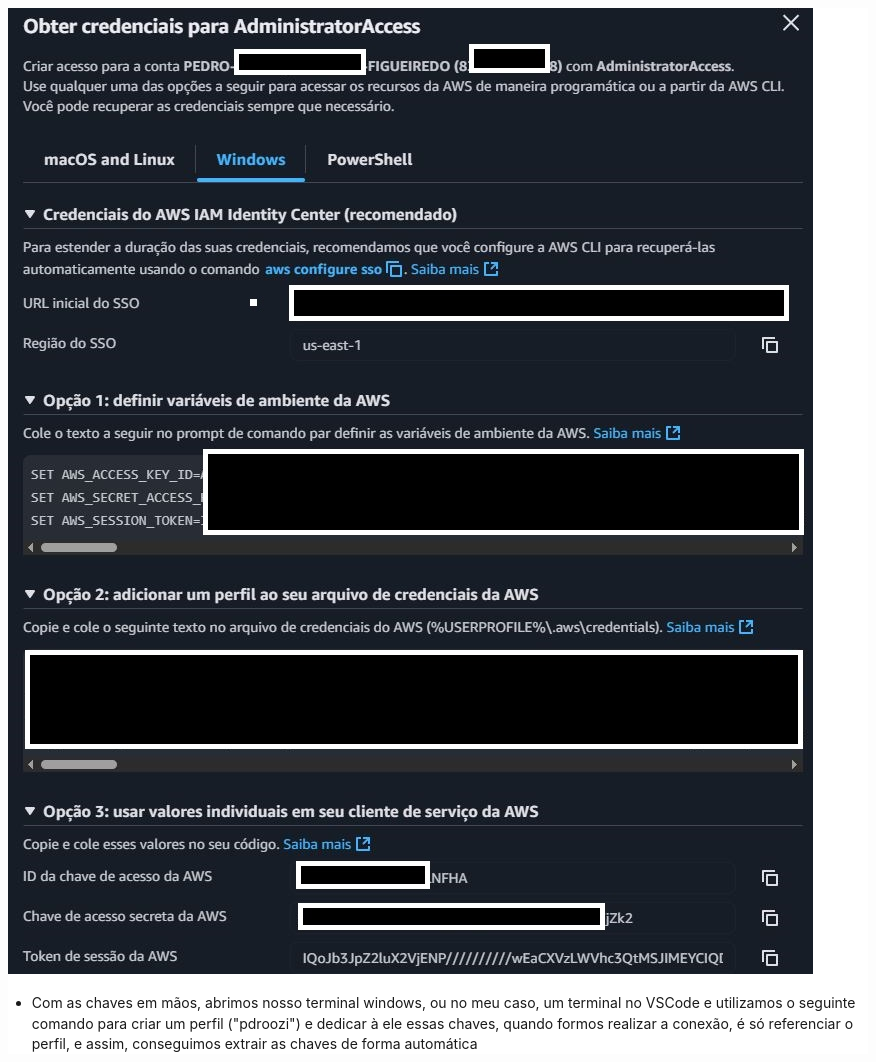 ![ChavesDeAcesso](../Evidencias/Desafio/Etapa1/ChavesDeAcesso.JPG)

- Com as chaves em mãos, abrimos nosso terminal windows, ou no meu caso, um terminal no VSCode e utilizamos o seguinte comando para criar um perfil ("pdroozi") e dedicar à ele essas chaves, quando formos realizar a conexão, é só referenciar o perfil, e assim, conseguimos extrair as chaves de forma automática
